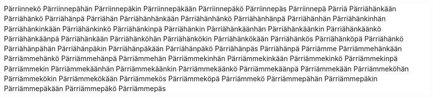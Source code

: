 Pärriinnekö
Pärriinnepähän
Pärriinnepäkin
Pärriinnepäkään
Pärriinnepäkö
Pärriinnepäs
Pärriinnepä
Pärriä
Pärriähänkään
Pärriähänkö
Pärriähänpä
Pärriähän
Pärriähänhänkään
Pärriähänhänkö
Pärriähänhänpä
Pärriähänhän
Pärriähänkinhän
Pärriähänkinkään
Pärriähänkinkö
Pärriähänkinpä
Pärriähänkin
Pärriähänkäänhän
Pärriähänkäänkin
Pärriähänkäänkö
Pärriähänkäänpä
Pärriähänkään
Pärriähänköhän
Pärriähänkökin
Pärriähänkökään
Pärriähänkös
Pärriähänköpä
Pärriähänkö
Pärriähänpähän
Pärriähänpäkin
Pärriähänpäkään
Pärriähänpäkö
Pärriähänpäs
Pärriähänpä
Pärriämme
Pärriämmehänkään
Pärriämmehänkö
Pärriämmehänpä
Pärriämmehän
Pärriämmekinhän
Pärriämmekinkään
Pärriämmekinkö
Pärriämmekinpä
Pärriämmekin
Pärriämmekäänhän
Pärriämmekäänkin
Pärriämmekäänkö
Pärriämmekäänpä
Pärriämmekään
Pärriämmeköhän
Pärriämmekökin
Pärriämmekökään
Pärriämmekös
Pärriämmeköpä
Pärriämmekö
Pärriämmepähän
Pärriämmepäkin
Pärriämmepäkään
Pärriämmepäkö
Pärriämmepäs